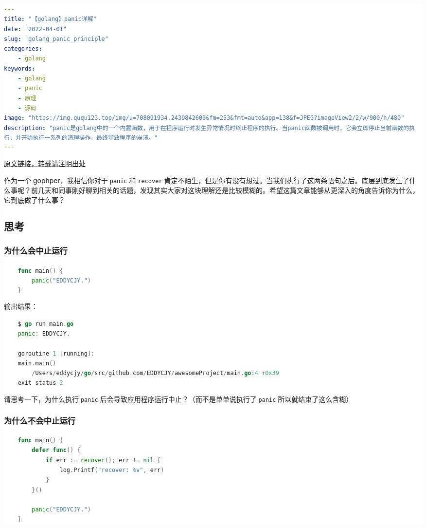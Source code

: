 ```yaml
---
title: "【golang】panic详解"
date: "2022-04-01"
slug: "golang_panic_principle"
categories: 
    - golang
keywords:
    - golang
    - panic
    - 原理
    - 源码
image: "https://img.ququ123.top/img/u=708091934,2439842609&fm=253&fmt=auto&app=138&f=JPEG?imageView2/2/w/900/h/480"
description: "panic是golang中的一个内置函数，用于在程序运行时发生异常情况时终止程序的执行。当panic函数被调用时，它会立即停止当前函数的执行，并开始执行一系列的清理操作，最终导致程序的崩溃。"
---
```



[原文链接，转载请注明出处](https://www.ququ123.top/2024/03/ququ-blog)

作为一个 gophper，我相信你对于 `panic` 和 `recover` 肯定不陌生，但是你有没有想过。当我们执行了这两条语句之后。底层到底发生了什么事呢？前几天和同事刚好聊到相关的话题，发现其实大家对这块理解还是比较模糊的。希望这篇文章能够从更深入的角度告诉你为什么，它到底做了什么事？

思考
---------

### 为什么会中止运行
```go
    func main() {
    	panic("EDDYCJY.")
    }
```
输出结果：
```go
    $ go run main.go
    panic: EDDYCJY.
    
    goroutine 1 [running]:
    main.main()
    	/Users/eddycjy/go/src/github.com/EDDYCJY/awesomeProject/main.go:4 +0x39
    exit status 2
```
请思考一下，为什么执行 `panic` 后会导致应用程序运行中止？（而不是单单说执行了 `panic` 所以就结束了这么含糊）

### 为什么不会中止运行
```go
    func main() {
    	defer func() {
    		if err := recover(); err != nil {
    			log.Printf("recover: %v", err)
    		}
    	}()
    
    	panic("EDDYCJY.")
    }
```
